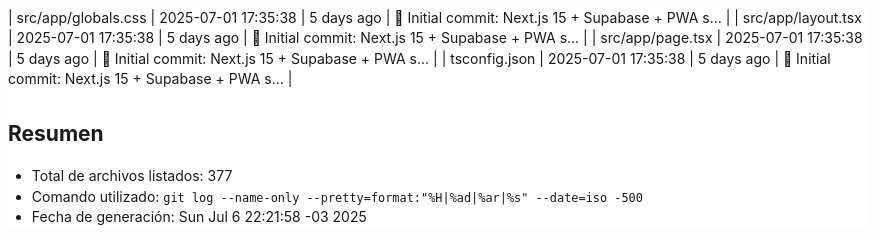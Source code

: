 | src/app/globals.css                                                                          | 2025-07-01 17:35:38 | 5 days ago | 🚀 Initial commit: Next.js 15 + Supabase + PWA s...   |
| src/app/layout.tsx                                                                           | 2025-07-01 17:35:38 | 5 days ago | 🚀 Initial commit: Next.js 15 + Supabase + PWA s...   |
| src/app/page.tsx                                                                             | 2025-07-01 17:35:38 | 5 days ago | 🚀 Initial commit: Next.js 15 + Supabase + PWA s...   |
| tsconfig.json                                                                                | 2025-07-01 17:35:38 | 5 days ago | 🚀 Initial commit: Next.js 15 + Supabase + PWA s...   |

## Resumen

- Total de archivos listados: 377
- Comando utilizado: `git log --name-only --pretty=format:"%H|%ad|%ar|%s" --date=iso -500`
- Fecha de generación: Sun Jul 6 22:21:58 -03 2025
